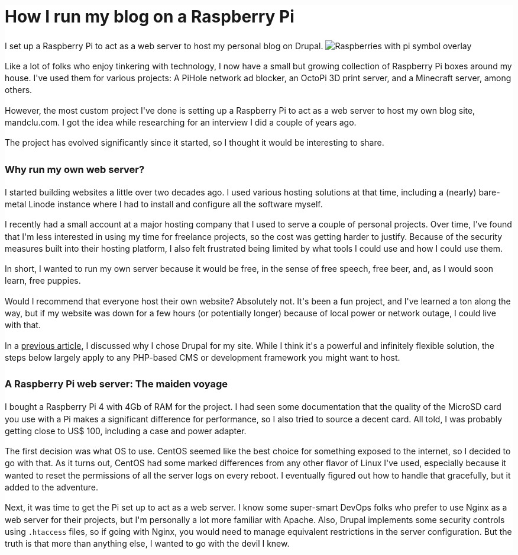 [#]: subject: "How I run my blog on a Raspberry Pi"
[#]: via: "https://opensource.com/article/22/3/run-drupal-raspberry-pi"
[#]: author: " "
[#]: collector: "lujun9972"
[#]: translator: " "
[#]: reviewer: " "
[#]: publisher: " "
[#]: url: " "

How I run my blog on a Raspberry Pi
======
I set up a Raspberry Pi to act as a web server to host my personal blog
on Drupal.
![Raspberries with pi symbol overlay][1]

Like a lot of folks who enjoy tinkering with technology, I now have a small but growing collection of Raspberry Pi boxes around my house. I've used them for various projects: A PiHole network ad blocker, an OctoPi 3D print server, and a Minecraft server, among others.

However, the most custom project I've done is setting up a Raspberry Pi to act as a web server to host my own blog site, mandclu.com. I got the idea while researching for an interview I did a couple of years ago.

The project has evolved significantly since it started, so I thought it would be interesting to share.

### Why run my own web server?

I started building websites a little over two decades ago. I used various hosting solutions at that time, including a (nearly) bare-metal Linode instance where I had to install and configure all the software myself.

I recently had a small account at a major hosting company that I used to serve a couple of personal projects. Over time, I've found that I'm less interested in using my time for freelance projects, so the cost was getting harder to justify. Because of the security measures built into their hosting platform, I also felt frustrated being limited by what tools I could use and how I could use them.

In short, I wanted to run my own server because it would be free, in the sense of free speech, free beer, and, as I would soon learn, free puppies.

Would I recommend that everyone host their own website? Absolutely not. It's been a fun project, and I've learned a ton along the way, but if my website was down for a few hours (or potentially longer) because of local power or network outage, I could live with that.

In a [previous article][2], I discussed why I chose Drupal for my site. While I think it's a powerful and infinitely flexible solution, the steps below largely apply to any PHP-based CMS or development framework you might want to host.

### A Raspberry Pi web server: The maiden voyage

I bought a Raspberry Pi 4 with 4Gb of RAM for the project. I had seen some documentation that the quality of the MicroSD card you use with a Pi makes a significant difference for performance, so I also tried to source a decent card. All told, I was probably getting close to US$ 100, including a case and power adapter.

The first decision was what OS to use. CentOS seemed like the best choice for something exposed to the internet, so I decided to go with that. As it turns out, CentOS had some marked differences from any other flavor of Linux I've used, especially because it wanted to reset the permissions of all the server logs on every reboot. I eventually figured out how to handle that gracefully, but it added to the adventure.

Next, it was time to get the Pi set up to act as a web server. I know some super-smart DevOps folks who prefer to use Nginx as a web server for their projects, but I'm personally a lot more familiar with Apache. Also, Drupal implements some security controls using `.htaccess` files, so if going with Nginx, you would need to manage equivalent restrictions in the server configuration. But the truth is that more than anything else, I wanted to go with the devil I knew.


[b]: https://github.com/lujun9972
[1]: https://opensource.com/sites/default/files/styles/image-full-size/public/lead-images/life-raspberrypi_0.png?itok=Kczz87J2 (Raspberries with pi symbol overlay)
[2]: https://opensource.com/article/22/2/drupal-advanced-blogging-platform
[3]: https://www.drupal.org/docs/system-requirements/php-requirements
[4]: https://www.php.net/manual/en/book.apcu.php
[5]: https://opensource.com/article/21/5/raspberry-pi-cockpit
[6]: https://opensource.com/sites/default/files/pictures/the_cockpit_ui.png (Cockpit UI)
[7]: https://creativecommons.org/licenses/by-sa/4.0/
[8]: https://getcomposer.org/doc/00-intro.md#installation-linux-unix-macos
[9]: https://linuxize.com/post/how-to-set-up-apache-virtual-hosts-on-ubuntu-20-04/
[10]: https://opensource.com/sites/default/files/pictures/drupal_installer_screen.png (Drupal installer screen)
[11]: https://www.mandclu.com/
[12]: https://letsencrypt.org/
[13]: https://certbot.eff.org/
[14]: https://opensource.com/sites/default/files/pictures/the_fast_but_ugly_pi_with_an_ssd.jpeg (Fast but ugly Pi with SSD)
[15]: https://www.cloudflare.com/plans/applicationservices/#overview
[16]: https://opensource.com/sites/default/files/uploads/desktop-lighthouse-score.png (Desktop Lighthouse score)
[17]: https://opensource.com/sites/default/files/uploads/mobile-lighthouse-score.png (Mobile Lighthouse score)
[18]: https://www.drupal.org/project/seckit